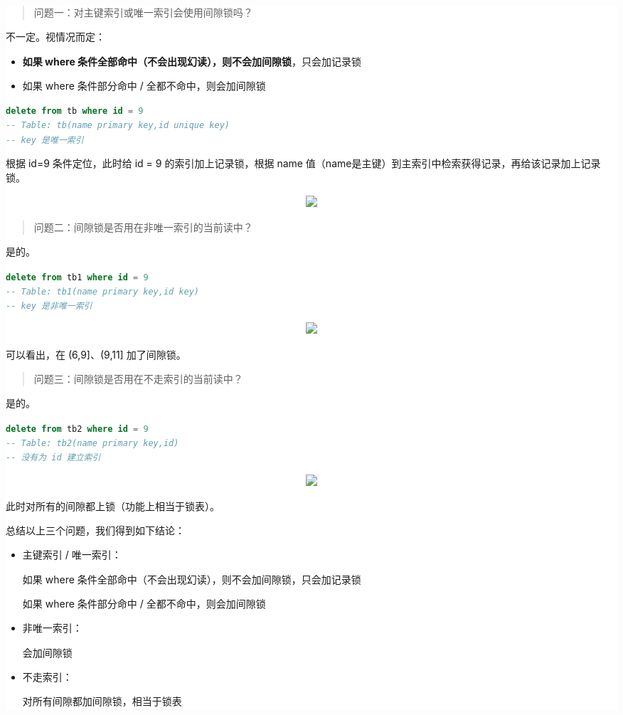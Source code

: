 > 问题一：对主键索引或唯一索引会使用间隙锁吗？

不一定。视情况而定：

- **如果 where 条件全部命中（不会出现幻读），则不会加间隙锁**，只会加记录锁

- 如果 where 条件部分命中 / 全都不命中，则会加间隙锁

```sql
delete from tb where id = 9
-- Table: tb(name primary key,id unique key) 
-- key 是唯一索引
```

根据 id=9 条件定位，此时给 id = 9  的索引加上记录锁，根据 name 值（name是主键）到主索引中检索获得记录，再给该记录加上记录锁。

<div align="center"><img src="https://github.com/DuHouAn/ImagePro/raw/master/java-notes/database/db_14.png" width="400px"/></div>

> 问题二：间隙锁是否用在非唯一索引的当前读中？

是的。

```sql
delete from tb1 where id = 9
-- Table: tb1(name primary key,id key)
-- key 是非唯一索引
```

<div align="center"><img src="https://github.com/DuHouAn/ImagePro/raw/master/java-notes/database/db_15.png" width="400px"/></div>

可以看出，在 (6,9]、(9,11]  加了间隙锁。

> 问题三：间隙锁是否用在不走索引的当前读中？

是的。

```sql
delete from tb2 where id = 9
-- Table: tb2(name primary key,id)
-- 没有为 id 建立索引
```

<div align="center"><img src="https://github.com/DuHouAn/ImagePro/raw/master/java-notes/database/db_16.png" width="300px"/></div>

此时对所有的间隙都上锁（功能上相当于锁表）。

总结以上三个问题，我们得到如下结论：

- 主键索引 / 唯一索引：

  如果 where 条件全部命中（不会出现幻读），则不会加间隙锁，只会加记录锁

  如果 where 条件部分命中 / 全都不命中，则会加间隙锁

- 非唯一索引：

  会加间隙锁

- 不走索引：

   对所有间隙都加间隙锁，相当于锁表
